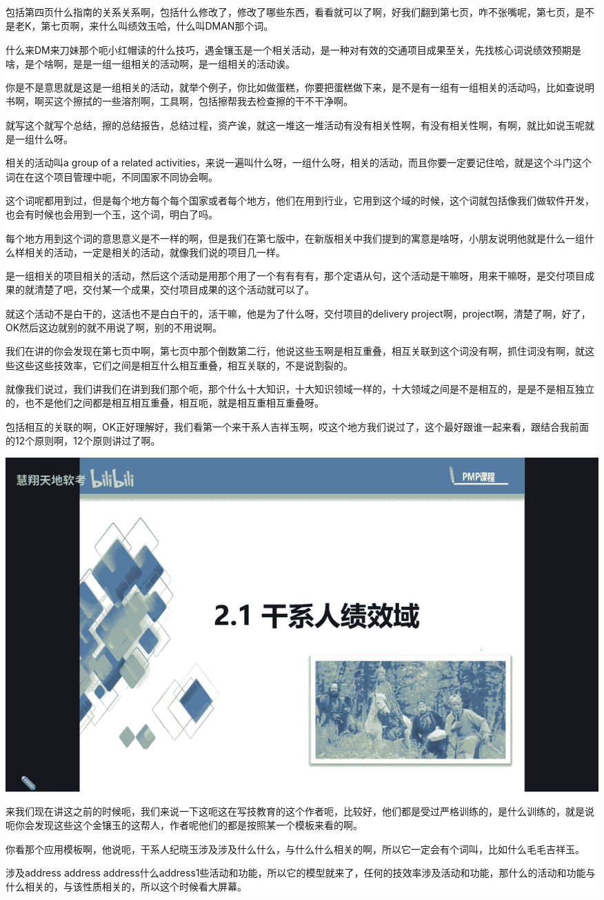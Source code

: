 包括第四页什么指南的关系关系啊，包括什么修改了，修改了哪些东西，看看就可以了啊，好我们翻到第七页，咋不张嘴呢，第七页，是不是老K，第七页啊，来什么叫绩效玉哈，什么叫DMAN那个词。

什么来DM来刀妹那个呃小红帽读的什么技巧，遇金镶玉是一个相关活动，是一种对有效的交通项目成果至关，先找核心词说绩效预期是啥，是个啥啊，是是一组一组相关的活动啊，是一组相关的活动诶。

你是不是意思就是这是一组相关的活动，就举个例子，你比如做蛋糕，你要把蛋糕做下来，是不是有一组有一组相关的活动吗，比如查说明书啊，啊买这个擦拭的一些溶剂啊，工具啊，包括擦帮我去检查擦的干不干净啊。

就写这个就写个总结，擦的总结报告，总结过程，资产诶，就这一堆这一堆活动有没有相关性啊，有没有相关性啊，有啊，就比如说玉呢就是一组什么呀。

相关的活动叫a group of a related activities，来说一遍叫什么呀，一组什么呀，相关的活动，而且你要一定要记住哈，就是这个斗门这个词在在这个项目管理中呃，不同国家不同协会啊。

这个词呢都用到过，但是每个地方每个每个国家或者每个地方，他们在用到行业，它用到这个域的时候，这个词就包括像我们做软件开发，也会有时候也会用到一个玉，这个词，明白了吗。

每个地方用到这个词的意思意义是不一样的啊，但是我们在第七版中，在新版相关中我们提到的寓意是啥呀，小朋友说明他就是什么一组什么样相关的活动，一定是相关的活动，就像我们说的项目几一样。

是一组相关的项目相关的活动，然后这个活动是用那个用了一个有有有有，那个定语从句，这个活动是干嘛呀，用来干嘛呀，是交付项目成果的就清楚了吧，交付某一个成果，交付项目成果的这个活动就可以了。

就这个活动不是白干的，这活也不是白白干的，活干嘛，他是为了什么呀，交付项目的delivery project啊，project啊，清楚了啊，好了，OK然后这边就别的就不用说了啊，别的不用说啊。

我们在讲的你会发现在第七页中啊，第七页中那个倒数第二行，他说这些玉啊是相互重叠，相互关联到这个词没有啊，抓住词没有啊，就这些这些这些技效率，它们之间是相互什么相互重叠，相互关联的，不是说割裂的。

就像我们说过，我们讲我们在讲到我们那个呃，那个什么十大知识，十大知识领域一样的，十大领域之间是不是相互的，是是不是相互独立的，也不是他们之间都是相互相互重叠，相互呃，就是相互重相互重叠呀。

包括相互的关联的啊，OK正好理解好，我们看第一个来干系人吉祥玉啊，哎这个地方我们说过了，这个最好跟谁一起来看，跟结合我前面的12个原则啊，12个原则讲过了啊。



![](img/f5101a2e930d362db52c997c67e368e7_1.png)

来我们现在讲这之前的时候呃，我们来说一下这呃这在写技教育的这个作者呃，比较好，他们都是受过严格训练的，是什么训练的，就是说呃你会发现这些这个金镶玉的这帮人，作者呢他们的都是按照某一个模板来看的啊。

你看那个应用模板啊，他说呃，干系人纪晓玉涉及涉及什么什么，与什么什么相关的啊，所以它一定会有个词叫，比如什么毛毛吉祥玉。

涉及address address address什么address1些活动和功能，所以它的模型就来了，任何的技效率涉及活动和功能，那什么的活动和功能与什么相关的，与该性质相关的，所以这个时候看大屏幕。

